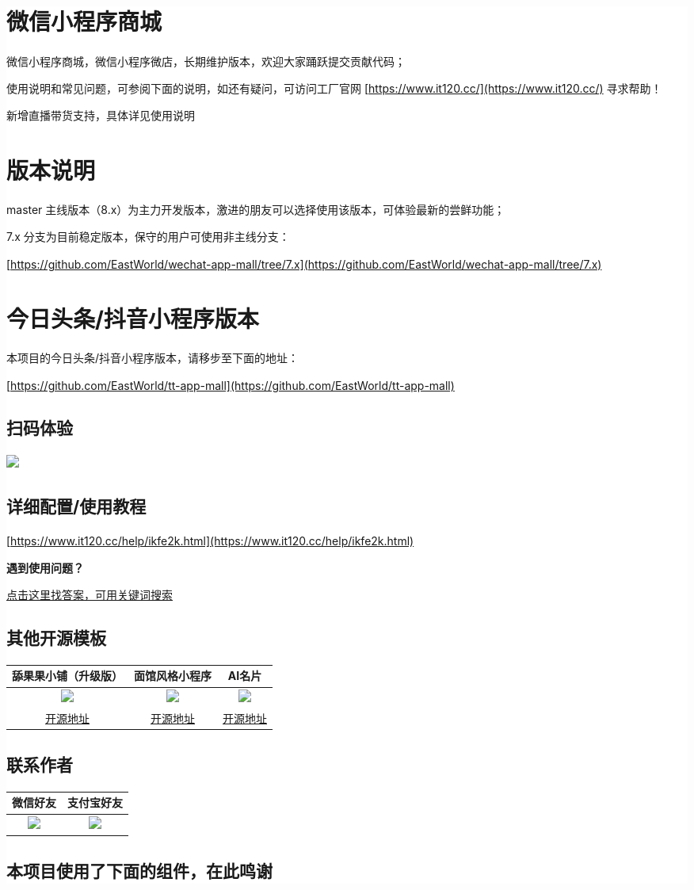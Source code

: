 # 微信小程序商城

微信小程序商城，微信小程序微店，长期维护版本，欢迎大家踊跃提交贡献代码；

使用说明和常见问题，可参阅下面的说明，如还有疑问，可访问工厂官网 [https://www.it120.cc/](https://www.it120.cc/) 寻求帮助！

新增直播带货支持，具体详见使用说明

# 版本说明

master 主线版本（8.x）为主力开发版本，激进的朋友可以选择使用该版本，可体验最新的尝鲜功能；

7.x 分支为目前稳定版本，保守的用户可使用非主线分支：

[https://github.com/EastWorld/wechat-app-mall/tree/7.x](https://github.com/EastWorld/wechat-app-mall/tree/7.x)

# 今日头条/抖音小程序版本

本项目的今日头条/抖音小程序版本，请移步至下面的地址：

[https://github.com/EastWorld/tt-app-mall](https://github.com/EastWorld/tt-app-mall)

## 扫码体验

<img src="https://cdn.it120.cc/apifactory/2019/06/28/a8304003-3218-4a47-95cf-84d82ebdc07b.jpg" width="200px">

## 详细配置/使用教程

[https://www.it120.cc/help/ikfe2k.html](https://www.it120.cc/help/ikfe2k.html)

**遇到使用问题？**

[点击这里找答案，可用关键词搜索](https://www.it120.cc/help.html)

## 其他开源模板

| 舔果果小铺（升级版） | 面馆风格小程序 | AI名片 |
| :------: | :------: | :------: |
| <img src="https://dcdn.it120.cc/2020/08/30/fd095c58-e655-4785-af0a-89e0b4da7cfe.jpg" width="200px"> | <img src="https://cdn.it120.cc/apifactory/2019/03/29/9e30cfe31eabcd218eb9c434f17e9295.jpg" width="200px"> | <img src="https://cdn.it120.cc/apifactory/2018/12/18/c2324da4eea91602f385db5b523b13ca.jpg" width="200px"> | 
| [开源地址](https://github.com/gooking/TianguoguoXiaopu) | [开源地址](https://gitee.com/javazj/noodle_shop_procedures) | [开源地址](https://github.com/gooking/visitingCard) |

## 联系作者

| 微信好友 | 支付宝好友 |
| :------: | :------: |
| <img src="https://cdn.it120.cc/apifactory/2019/07/03/a86f7e46-1dbc-42fe-9495-65403659671e.jpeg" width="200px"> | <img src="https://cdn.it120.cc/apifactory/2019/07/03/fda59aeb-4943-4379-93bb-92856740bd6a.jpeg" width="200px"> |

## 本项目使用了下面的组件，在此鸣谢

